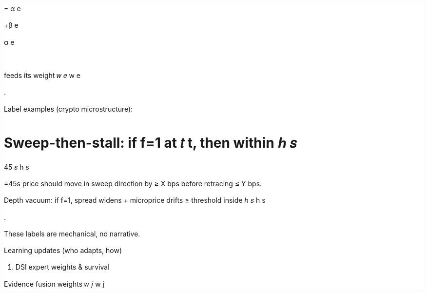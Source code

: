 =
α
e
	​

+β
e
	​

α
e
	​

	​

 feeds its weight 
𝑤
𝑒
w
e
	​

.

Label examples (crypto microstructure):

Sweep-then-stall: if f=1 at 
𝑡
t, then within 
ℎ
𝑠
=
45
𝑠
h
s
	​

=45s price should move in sweep direction by ≥ X bps before retracing ≤ Y bps.

Depth vacuum: if f=1, spread widens + microprice drifts ≥ threshold inside 
ℎ
𝑠
h
s
	​

.

These labels are mechanical, no narrative.

Learning updates (who adapts, how)
1) DSI expert weights & survival

Evidence fusion weights 
𝑤
𝑗
w
j
	​
